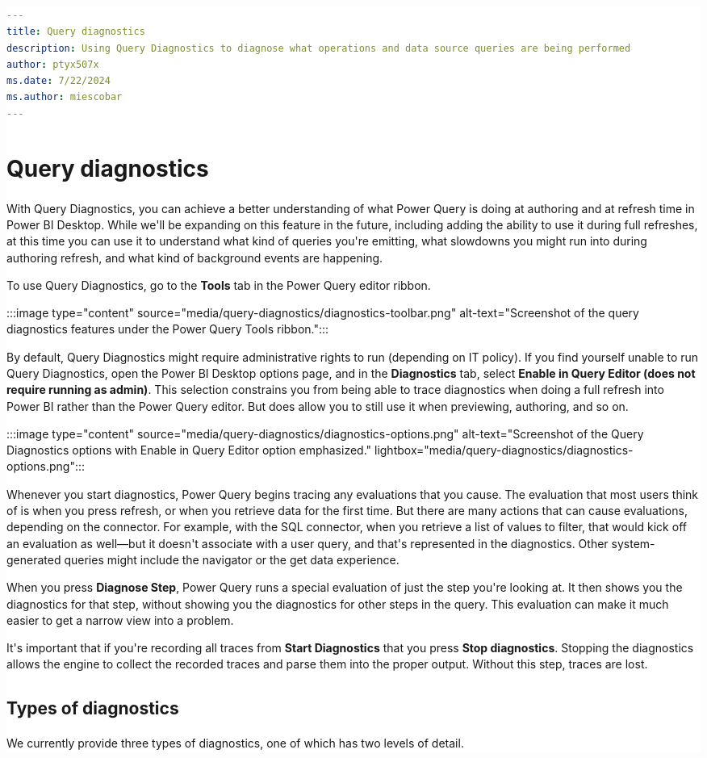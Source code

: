 ```yaml
---
title: Query diagnostics
description: Using Query Diagnostics to diagnose what operations and data source queries are being performed
author: ptyx507x
ms.date: 7/22/2024
ms.author: miescobar
---
```


# Query diagnostics

With Query Diagnostics, you can achieve a better understanding of what Power Query is doing at authoring and at refresh time in Power BI Desktop. While we'll be expanding on this feature in the future, including adding the ability to use it during full refreshes, at this time you can use it to understand what kind of queries you're emitting, what slowdowns you might run into during authoring refresh, and what kind of background events are happening.

To use Query Diagnostics, go to the **Tools** tab in the Power Query editor ribbon.

:::image type="content" source="media/query-diagnostics/diagnostics-toolbar.png" alt-text="Screenshot of the query diagnostics features under the Power Query Tools ribbon.":::

By default, Query Diagnostics might require administrative rights to run (depending on IT policy). If you find yourself unable to run Query Diagnostics, open the Power BI Desktop options page, and in the **Diagnostics** tab, select **Enable in Query Editor (does not require running as admin)**. This selection constrains you from being able to trace diagnostics when doing a full refresh into Power BI rather than the Power Query editor. But does allow you to still use it when previewing, authoring, and so on.

:::image type="content" source="media/query-diagnostics/diagnostics-options.png" alt-text="Screenshot of the Query Diagnostics options with Enable in Query Editor option emphasized." lightbox="media/query-diagnostics/diagnostics-options.png":::

Whenever you start diagnostics, Power Query begins tracing any evaluations that you cause. The evaluation that most users think of is when you press refresh, or when you retrieve data for the first time. But there are many actions that can cause evaluations, depending on the connector. For example, with the SQL connector, when you retrieve a list of values to filter, that would kick off an evaluation as well&mdash;but it doesn't associate with a user query, and that's represented in the diagnostics. Other system-generated queries might include the navigator or the get data experience.

When you press **Diagnose Step**, Power Query runs a special evaluation of just the step you're looking at. It then shows you the diagnostics for that step, without showing you the diagnostics for other steps in the query. This evaluation can make it much easier to get a narrow view into a problem.

It's important that if you're recording all traces from **Start Diagnostics** that you press **Stop diagnostics**. Stopping the diagnostics allows the engine to collect the recorded traces and parse them into the proper output. Without this step, traces are lost.

## Types of diagnostics

We currently provide three types of diagnostics, one of which has two levels of detail.

